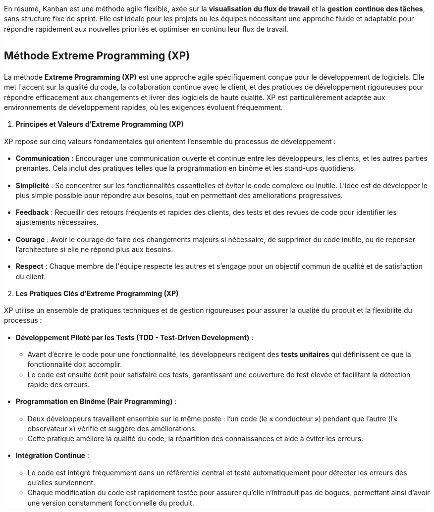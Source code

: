En résumé, Kanban est une méthode agile flexible, axée sur la **visualisation du flux de travail** et la **gestion continue des tâches**, sans structure fixe de sprint. Elle est idéale pour les projets ou les équipes nécessitant une approche fluide et adaptable pour répondre rapidement aux nouvelles priorités et optimiser en continu leur flux de travail.

## Méthode Extreme Programming (XP)

La méthode **Extreme Programming (XP)** est une approche agile spécifiquement conçue pour le développement de logiciels. Elle met l'accent sur la qualité du code, la collaboration continue avec le client, et des pratiques de développement rigoureuses pour répondre efficacement aux changements et livrer des logiciels de haute qualité. XP est particulièrement adaptée aux environnements de développement rapides, où les exigences évoluent fréquemment.

1. **Principes et Valeurs d’Extreme Programming (XP)**

XP repose sur cinq valeurs fondamentales qui orientent l’ensemble du processus de développement :

- **Communication** : Encourager une communication ouverte et continue entre les développeurs, les clients, et les autres parties prenantes. Cela inclut des pratiques telles que la programmation en binôme et les stand-ups quotidiens.
  
- **Simplicité** : Se concentrer sur les fonctionnalités essentielles et éviter le code complexe ou inutile. L’idée est de développer le plus simple possible pour répondre aux besoins, tout en permettant des améliorations progressives.

- **Feedback** : Recueillir des retours fréquents et rapides des clients, des tests et des revues de code pour identifier les ajustements nécessaires.

- **Courage** : Avoir le courage de faire des changements majeurs si nécessaire, de supprimer du code inutile, ou de repenser l’architecture si elle ne répond plus aux besoins.

- **Respect** : Chaque membre de l'équipe respecte les autres et s’engage pour un objectif commun de qualité et de satisfaction du client.

2. **Les Pratiques Clés d’Extreme Programming (XP)**

XP utilise un ensemble de pratiques techniques et de gestion rigoureuses pour assurer la qualité du produit et la flexibilité du processus :

- **Développement Piloté par les Tests (TDD - Test-Driven Development)** :
  - Avant d’écrire le code pour une fonctionnalité, les développeurs rédigent des **tests unitaires** qui définissent ce que la fonctionnalité doit accomplir.
  - Le code est ensuite écrit pour satisfaire ces tests, garantissant une couverture de test élevée et facilitant la détection rapide des erreurs.
  
- **Programmation en Binôme (Pair Programming)** :
  - Deux développeurs travaillent ensemble sur le même poste : l’un code (le « conducteur ») pendant que l’autre (l’« observateur ») vérifie et suggère des améliorations.
  - Cette pratique améliore la qualité du code, la répartition des connaissances et aide à éviter les erreurs.

- **Intégration Continue** :
  - Le code est intégré fréquemment dans un référentiel central et testé automatiquement pour détecter les erreurs dès qu’elles surviennent.
  - Chaque modification du code est rapidement testée pour assurer qu’elle n’introduit pas de bogues, permettant ainsi d’avoir une version constamment fonctionnelle du produit.
